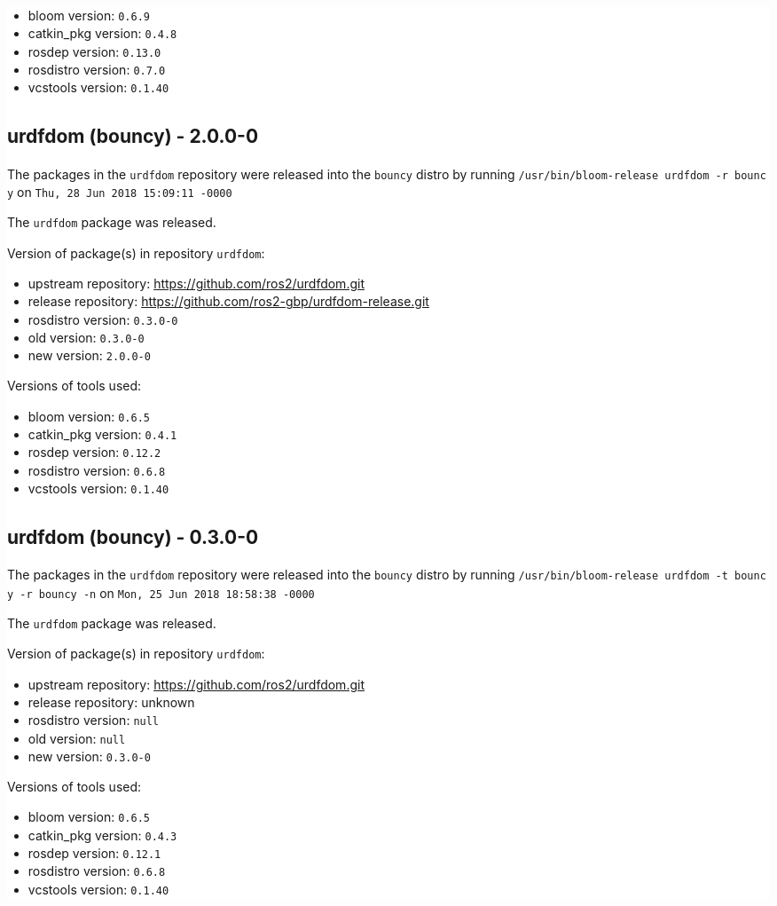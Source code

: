 - bloom version: `0.6.9`
- catkin_pkg version: `0.4.8`
- rosdep version: `0.13.0`
- rosdistro version: `0.7.0`
- vcstools version: `0.1.40`


## urdfdom (bouncy) - 2.0.0-0

The packages in the `urdfdom` repository were released into the `bouncy` distro by running `/usr/bin/bloom-release urdfdom -r bouncy` on `Thu, 28 Jun 2018 15:09:11 -0000`

The `urdfdom` package was released.

Version of package(s) in repository `urdfdom`:

- upstream repository: https://github.com/ros2/urdfdom.git
- release repository: https://github.com/ros2-gbp/urdfdom-release.git
- rosdistro version: `0.3.0-0`
- old version: `0.3.0-0`
- new version: `2.0.0-0`

Versions of tools used:

- bloom version: `0.6.5`
- catkin_pkg version: `0.4.1`
- rosdep version: `0.12.2`
- rosdistro version: `0.6.8`
- vcstools version: `0.1.40`


## urdfdom (bouncy) - 0.3.0-0

The packages in the `urdfdom` repository were released into the `bouncy` distro by running `/usr/bin/bloom-release urdfdom -t bouncy -r bouncy -n` on `Mon, 25 Jun 2018 18:58:38 -0000`

The `urdfdom` package was released.

Version of package(s) in repository `urdfdom`:

- upstream repository: https://github.com/ros2/urdfdom.git
- release repository: unknown
- rosdistro version: `null`
- old version: `null`
- new version: `0.3.0-0`

Versions of tools used:

- bloom version: `0.6.5`
- catkin_pkg version: `0.4.3`
- rosdep version: `0.12.1`
- rosdistro version: `0.6.8`
- vcstools version: `0.1.40`


